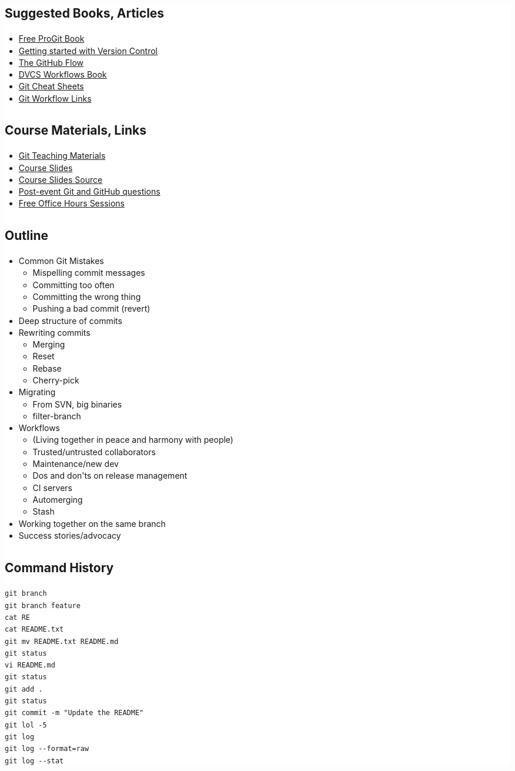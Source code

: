 ## Suggested Books, Articles
* [Free ProGit Book](http://git-scm.com/book)
* [Getting started with Version Control](http://teach.github.com/articles/lesson-new-to-version-control/)
* [The GitHub Flow](http://scottchacon.com/2011/08/31/github-flow.html)
* [DVCS Workflows Book](https://github.com/zkessin/dvcs-workflows)
* [Git Cheat Sheets](http://teach.github.com/articles/git-cheatsheets/)
* [Git Workflow Links](https://pinboard.in/u:matthew.mccullough/t:git+workflow)

## Course Materials, Links
* [Git Teaching Materials](http://teach.github.com)
* [Course Slides](http://teach.github.com/presentations/)
* [Course Slides Source](https://github.com/github/teach.github.com/tree/gh-pages/presentations)
* [Post-event Git and GitHub questions](https://github.com/githubtraining/feedback/)
* [Free Office Hours Sessions](http://training.github.com/web/free-classes/)


## Outline

* Common Git Mistakes
  * Mispelling commit messages
  * Committing too often
  * Committing the wrong thing
  * Pushing a bad commit (revert)
* Deep structure of commits
* Rewriting commits
  * Merging
  * Reset
  * Rebase
  * Cherry-pick
* Migrating
  * From SVN, big binaries
  * filter-branch
* Workflows
  * (Living together in peace and harmony with people)
  * Trusted/untrusted collaborators
  * Maintenance/new dev
  * Dos and don'ts on release management
  * CI servers
  * Automerging
  * Stash
* Working together on the same branch
* Success stories/advocacy


## Command History

    git branch
    git branch feature
    cat RE
    cat README.txt
    git mv README.txt README.md
    git status
    vi README.md
    git status
    git add .
    git status
    git commit -m "Update the README"
    git lol -5
    git log
    git log --format=raw
    git log --stat